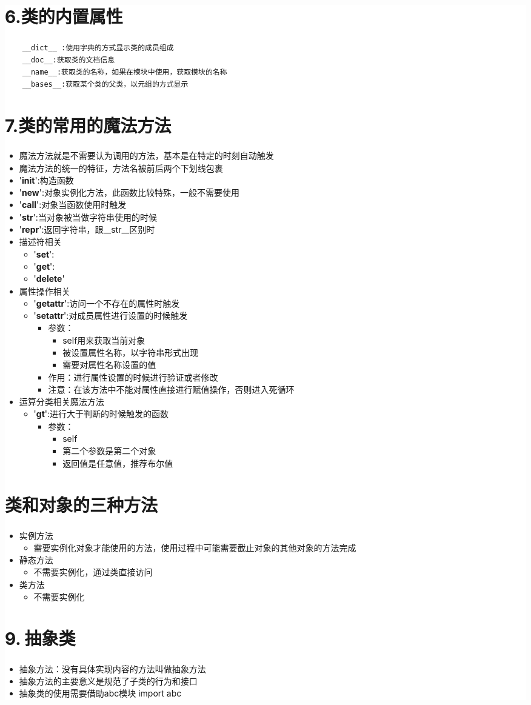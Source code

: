 # 6.类的内置属性

        __dict__ :使用字典的方式显示类的成员组成
        __doc__:获取类的文档信息
        __name__:获取类的名称，如果在模块中使用，获取模块的名称
        __bases__:获取某个类的父类，以元组的方式显示
# 7.类的常用的魔法方法
- 魔法方法就是不需要认为调用的方法，基本是在特定的时刻自动触发
- 魔法方法的统一的特征，方法名被前后两个下划线包裹
- '__init__':构造函数
- '__new__':对象实例化方法，此函数比较特殊，一般不需要使用
- '__call__':对象当函数使用时触发
- '__str__':当对象被当做字符串使用的时候
- '__repr__':返回字符串，跟__str__区别时
- 描述符相关
    - '__set__':
    - '__get__':
    - '__delete__'
- 属性操作相关
    - '__getattr__':访问一个不存在的属性时触发
    - '__setattr__':对成员属性进行设置的时候触发
        - 参数：
            - self用来获取当前对象
            - 被设置属性名称，以字符串形式出现
            - 需要对属性名称设置的值
        - 作用：进行属性设置的时候进行验证或者修改
        - 注意：在该方法中不能对属性直接进行赋值操作，否则进入死循环
- 运算分类相关魔法方法
    - '__gt__':进行大于判断的时候触发的函数
        - 参数：
            - self
            - 第二个参数是第二个对象
            - 返回值是任意值，推荐布尔值
# 类和对象的三种方法
- 实例方法
    - 需要实例化对象才能使用的方法，使用过程中可能需要截止对象的其他对象的方法完成
- 静态方法
    - 不需要实例化，通过类直接访问
- 类方法
    - 不需要实例化
    
    
# 9. 抽象类
- 抽象方法：没有具体实现内容的方法叫做抽象方法
- 抽象方法的主要意义是规范了子类的行为和接口
- 抽象类的使用需要借助abc模块
        import abc
        